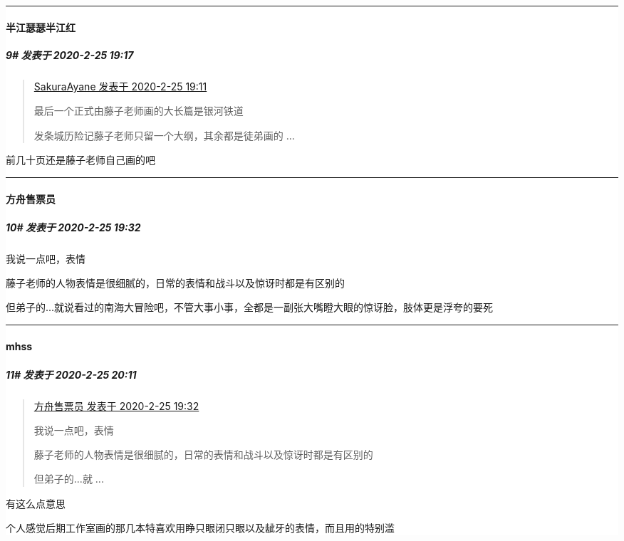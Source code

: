 



-----

####  半江瑟瑟半江红  
##### 9#       发表于 2020-2-25 19:17



<blockquote><a href="httphttps://bbs.saraba1st.com/2b/forum.php?mod=redirect&amp;goto=findpost&amp;pid=46523969&amp;ptid=1915682" target="_blank">SakuraAyane 发表于 2020-2-25 19:11</a>

最后一个正式由藤子老师画的大长篇是银河铁道


发条城历险记藤子老师只留一个大纲，其余都是徒弟画的 ...</blockquote>
前几十页还是藤子老师自己画的吧







-----

####  方舟售票员  
##### 10#       发表于 2020-2-25 19:32




我说一点吧，表情

藤子老师的人物表情是很细腻的，日常的表情和战斗以及惊讶时都是有区别的

但弟子的...就说看过的南海大冒险吧，不管大事小事，全都是一副张大嘴瞪大眼的惊讶脸，肢体更是浮夸的要死







-----

####  mhss  
##### 11#       发表于 2020-2-25 20:11



<blockquote><a href="httphttps://bbs.saraba1st.com/2b/forum.php?mod=redirect&amp;goto=findpost&amp;pid=46524148&amp;ptid=1915682" target="_blank">方舟售票员 发表于 2020-2-25 19:32</a>

我说一点吧，表情

藤子老师的人物表情是很细腻的，日常的表情和战斗以及惊讶时都是有区别的

但弟子的...就 ...</blockquote>
有这么点意思

个人感觉后期工作室画的那几本特喜欢用睁只眼闭只眼以及龇牙的表情，而且用的特别滥



